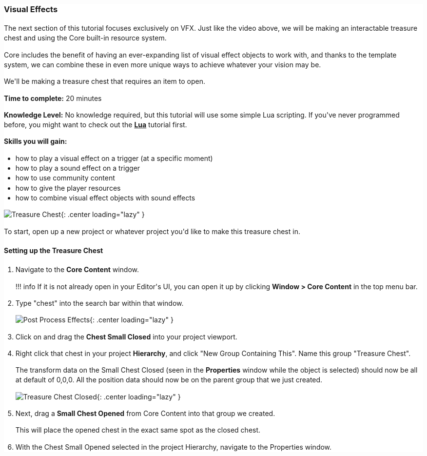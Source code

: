 
### Visual Effects

The next section of this tutorial focuses exclusively on VFX. Just like the video above, we will be making an interactable treasure chest and using the Core built-in resource system.

Core includes the benefit of having an ever-expanding list of visual effect objects to work with, and thanks to the template system, we can combine these in even more unique ways to achieve whatever your vision may be.

We'll be making a treasure chest that requires an item to open.

**Time to complete:** 20 minutes

**Knowledge Level:** No knowledge required, but this tutorial will use some simple Lua scripting. If you've never programmed before, you might want to check out the **[Lua](lua_basics_lightbulb.md)** tutorial first.

**Skills you will gain:**

- how to play a visual effect on a trigger (at a specific moment)
- how to play a sound effect on a trigger
- how to use community content
- how to give the player resources
- how to combine visual effect objects with sound effects

![Treasure Chest](../img/VFXtutorial/ChestPreviewShot.png "A treasure chest can be such a grand sight, even to a skeleton."){: .center loading="lazy" }

To start, open up a new project or whatever project you'd like to make this treasure chest in.

#### Setting up the Treasure Chest

1. Navigate to the **Core Content** window.

    !!! info
        If it is not already open in your Editor's UI, you can open it up by clicking **Window > Core Content** in the top menu bar.

2. Type "chest" into the search bar within that window.

    ![Post Process Effects](../img/VFXtutorial/coreContent_chestOpen.png "The default of AO is subtle but clear."){: .center loading="lazy" }

3. Click on and drag the **Chest Small Closed** into your project viewport.

4. Right click that chest in your project **Hierarchy**, and click "New Group Containing This". Name this group "Treasure Chest".

    The transform data on the Small Chest Closed (seen in the **Properties** window while the object is selected) should now be all at default of 0,0,0. All the position data should now be on the parent group that we just created.

    ![Treasure Chest Closed](../img/VFXtutorial/vfx1_chestClosed.png "The Position, Rotation, and Scale of the object should be 0,0,0 to make organizing easier."){: .center loading="lazy" }

5. Next, drag a **Small Chest Opened** from Core Content into that group we created.

    This will place the opened chest in the exact same spot as the closed chest.

6. With the Chest Small Opened selected in the project Hierarchy, navigate to the Properties window.
